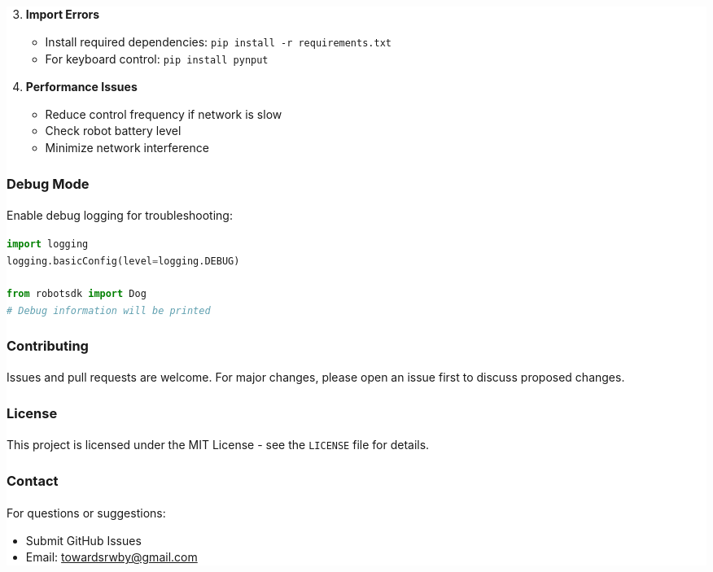 3. **Import Errors**
   - Install required dependencies: `pip install -r requirements.txt`
   - For keyboard control: `pip install pynput`

4. **Performance Issues**
   - Reduce control frequency if network is slow
   - Check robot battery level
   - Minimize network interference

### Debug Mode

Enable debug logging for troubleshooting:

```python
import logging
logging.basicConfig(level=logging.DEBUG)

from robotsdk import Dog
# Debug information will be printed
```

### Contributing

Issues and pull requests are welcome. For major changes, please open an issue first to discuss proposed changes.

### License

This project is licensed under the MIT License - see the `LICENSE` file for details.

### Contact

For questions or suggestions:

- Submit GitHub Issues
- Email: <towardsrwby@gmail.com>
